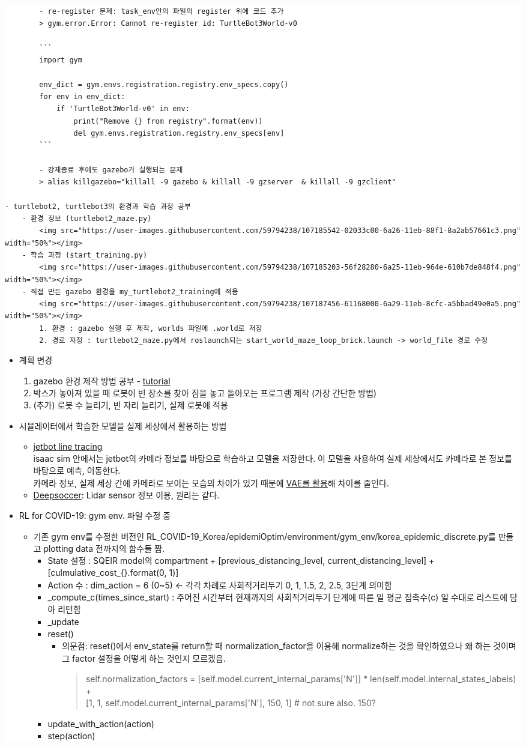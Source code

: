             - re-register 문제: task_env안의 파일의 register 위에 코드 추가
            > gym.error.Error: Cannot re-register id: TurtleBot3World-v0  
            
            ```
            import gym
            
            env_dict = gym.envs.registration.registry.env_specs.copy()  
            for env in env_dict:  
                if 'TurtleBot3World-v0' in env:  
                    print("Remove {} from registry".format(env))  
                    del gym.envs.registration.registry.env_specs[env]  
            ```
            
            - 강제종료 후에도 gazebo가 실행되는 문제
            > alias killgazebo="killall -9 gazebo & killall -9 gzserver  & killall -9 gzclient"
            
    - turtlebot2, turtlebot3의 환경과 학습 과정 공부
        - 환경 정보 (turtlebot2_maze.py)  
            <img src="https://user-images.githubusercontent.com/59794238/107185542-02033c00-6a26-11eb-88f1-8a2ab57661c3.png" width="50%"></img>  
        - 학습 과정 (start_training.py)  
            <img src="https://user-images.githubusercontent.com/59794238/107185203-56f28280-6a25-11eb-964e-610b7de848f4.png" width="50%"></img>  
        - 직접 만든 gazebo 환경을 my_turtlebot2_training에 적용  
            <img src="https://user-images.githubusercontent.com/59794238/107187456-61168000-6a29-11eb-8cfc-a5bbad49e0a5.png" width="50%"></img>  
            1. 환경 : gazebo 실행 후 제작, worlds 파일에 .world로 저장
            2. 경로 지정 : turtlebot2_maze.py에서 roslaunch되는 start_world_maze_loop_brick.launch -> world_file 경로 수정
- 계획 변경
    1. gazebo 환경 제작 방법 공부 - [tutorial](http://gazebosim.org/tutorials)
    2. 박스가 놓아져 있을 때 로봇이 빈 장소를 찾아 짐을 놓고 돌아오는 프로그램 제작 (가장 간단한 방법)
    3. (추가) 로봇 수 늘리기, 빈 자리 늘리기, 실제 로봇에 적용

- 시뮬레이터에서 학습한 모델을 실제 세상에서 활용하는 방법  
    - [jetbot line tracing](https://developer.nvidia.com/blog/training-your-jetbot-in-isaac-sim/)  
    isaac sim 안에서는 jetbot의 카메라 정보를 바탕으로 학습하고 모델을 저장한다. 이 모델을 사용하여 실제 세상에서도 카메라로 본 정보를 바탕으로 예측, 이동한다.  
    카메라 정보, 실제 세상 간에 카메라로 보이는 모습의 차이가 있기 때문에 [VAE를 활용](https://github.com/masato-ka/airc-rl-agent)해 차이를 줄인다.  
    - [Deepsoccer](https://kimbring2.github.io/2020/10/08/deepsoccer.html): Lidar sensor 정보 이용, 원리는 같다.  

- RL for COVID-19: gym env. 파일 수정 중
    - 기존 gym env를 수정한 버전인 RL_COVID-19_Korea/epidemiOptim/environment/gym_env/korea_epidemic_discrete.py를 만들고 plotting data 전까지의 함수들 짬.
        - State 설정 : SQEIR model의 compartment + [previous_distancing_level, current_distancing_level] + [culmulative_cost_{}.format(0, 1)]
        - Action 수 : dim_action = 6 (0~5) <- 각각 차례로 사회적거리두기 0, 1, 1.5, 2, 2.5, 3단계 의미함
        - _compute_c(times_since_start) : 주어진 시간부터 현재까지의 사회적거리두기 단계에 따른 일 평균 접촉수(c) 일 수대로 리스트에 담아 리턴함
        - _update
        - reset()
            * 의문점: reset()에서 env_state를 return할 때 normalization_factor을 이용해 normalize하는 것을 확인하였으나 왜 하는 것이며 그 factor 설정을 어떻게 하는 것인지 모르겠음.
                > self.normalization_factors = [self.model.current_internal_params['N']] * len(self.model.internal_states_labels) + \
                >                              [1, 1, self.model.current_internal_params['N'], 150, 1]  # not sure also. 150?
        - update_with_action(action)
        - step(action)
        
